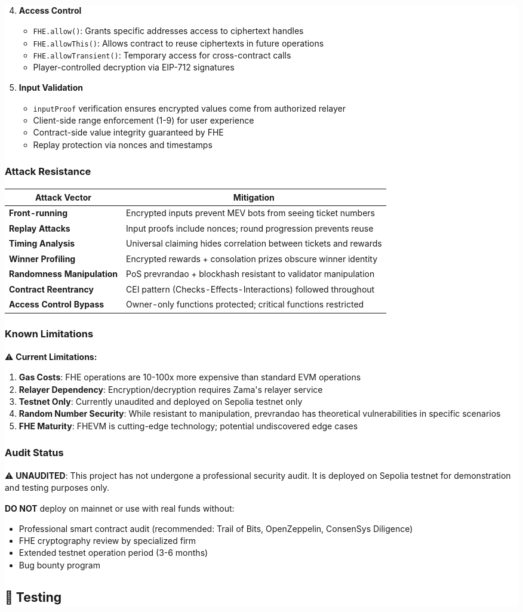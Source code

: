 4. **Access Control**
   - `FHE.allow()`: Grants specific addresses access to ciphertext handles
   - `FHE.allowThis()`: Allows contract to reuse ciphertexts in future operations
   - `FHE.allowTransient()`: Temporary access for cross-contract calls
   - Player-controlled decryption via EIP-712 signatures

5. **Input Validation**
   - `inputProof` verification ensures encrypted values come from authorized relayer
   - Client-side range enforcement (1-9) for user experience
   - Contract-side value integrity guaranteed by FHE
   - Replay protection via nonces and timestamps

### Attack Resistance

| Attack Vector | Mitigation |
|--------------|------------|
| **Front-running** | Encrypted inputs prevent MEV bots from seeing ticket numbers |
| **Replay Attacks** | Input proofs include nonces; round progression prevents reuse |
| **Timing Analysis** | Universal claiming hides correlation between tickets and rewards |
| **Winner Profiling** | Encrypted rewards + consolation prizes obscure winner identity |
| **Randomness Manipulation** | PoS prevrandao + blockhash resistant to validator manipulation |
| **Contract Reentrancy** | CEI pattern (Checks-Effects-Interactions) followed throughout |
| **Access Control Bypass** | Owner-only functions protected; critical functions restricted |

### Known Limitations

⚠️ **Current Limitations:**

1. **Gas Costs**: FHE operations are 10-100x more expensive than standard EVM operations
2. **Relayer Dependency**: Encryption/decryption requires Zama's relayer service
3. **Testnet Only**: Currently unaudited and deployed on Sepolia testnet only
4. **Random Number Security**: While resistant to manipulation, prevrandao has theoretical vulnerabilities in specific scenarios
5. **FHE Maturity**: FHEVM is cutting-edge technology; potential undiscovered edge cases

### Audit Status

⚠️ **UNAUDITED**: This project has not undergone a professional security audit. It is deployed on Sepolia testnet for demonstration and testing purposes only.

**DO NOT** deploy on mainnet or use with real funds without:
- Professional smart contract audit (recommended: Trail of Bits, OpenZeppelin, ConsenSys Diligence)
- FHE cryptography review by specialized firm
- Extended testnet operation period (3-6 months)
- Bug bounty program

## 🧪 Testing
